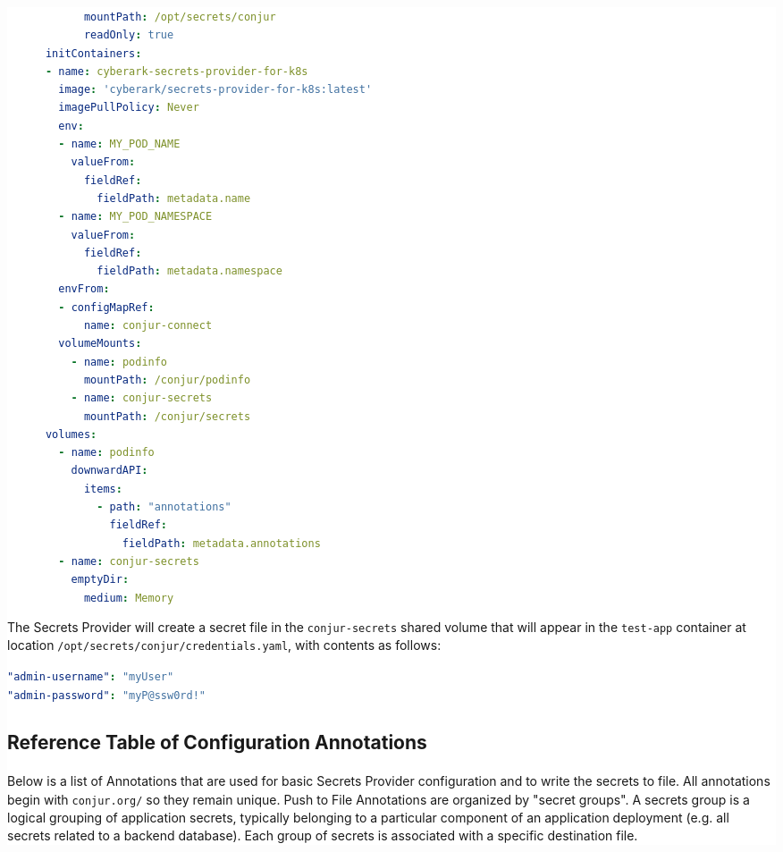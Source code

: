    ```yaml
               mountPath: /opt/secrets/conjur
               readOnly: true
         initContainers:
         - name: cyberark-secrets-provider-for-k8s
           image: 'cyberark/secrets-provider-for-k8s:latest'
           imagePullPolicy: Never
           env:
           - name: MY_POD_NAME
             valueFrom:
               fieldRef:
                 fieldPath: metadata.name
           - name: MY_POD_NAMESPACE
             valueFrom:
               fieldRef:
                 fieldPath: metadata.namespace
           envFrom:
           - configMapRef:
               name: conjur-connect
           volumeMounts:
             - name: podinfo
               mountPath: /conjur/podinfo
             - name: conjur-secrets
               mountPath: /conjur/secrets
         volumes:
           - name: podinfo
             downwardAPI:
               items:
                 - path: "annotations"
                   fieldRef:
                     fieldPath: metadata.annotations
           - name: conjur-secrets
             emptyDir:
               medium: Memory
   ```

   The Secrets Provider will create a secret file in the `conjur-secrets`
   shared volume that will appear in the `test-app` container at location
   `/opt/secrets/conjur/credentials.yaml`, with contents as follows:

   ```yaml
   "admin-username": "myUser"
   "admin-password": "myP@ssw0rd!"
   ```

## Reference Table of Configuration Annotations

Below is a list of Annotations that are used for basic Secrets Provider configuration 
and to write the secrets to file.
All annotations begin with `conjur.org/` so they remain unique.
Push to File Annotations are organized by "secret groups". A secrets group is a logical grouping of application secrets, typically belonging to a particular component of an application deployment (e.g. all secrets related to a backend database). Each group of secrets is associated with a specific destination file.
